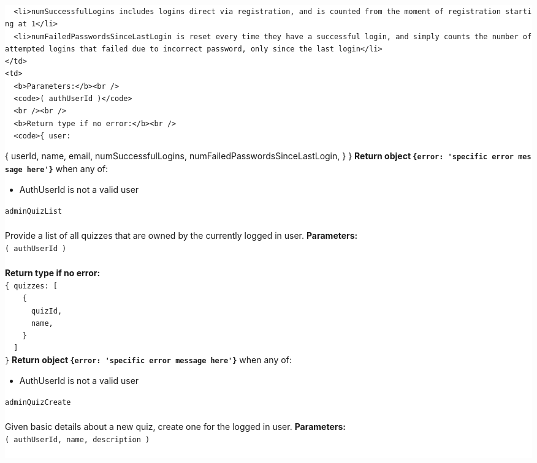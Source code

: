       <li>numSuccessfulLogins includes logins direct via registration, and is counted from the moment of registration starting at 1</li>
      <li>numFailedPasswordsSinceLastLogin is reset every time they have a successful login, and simply counts the number of attempted logins that failed due to incorrect password, only since the last login</li>
    </td>
    <td>
      <b>Parameters:</b><br />
      <code>( authUserId )</code>
      <br /><br />
      <b>Return type if no error:</b><br />
      <code>{ user:
  {
    userId,
    name,
    email,
    numSuccessfulLogins,
    numFailedPasswordsSinceLastLogin,
  }
}</code>
    </td>
    <td>
      <b>Return object <code>{error: 'specific error message here'}</code></b> when any of:
      <ul>
        <li>AuthUserId is not a valid user</li>
      </ul>
    </td>
  </tr>
  <tr>
    <td>
      <code>adminQuizList</code>
      <br /><br />
      Provide a list of all quizzes that are owned by the currently logged in user.
    </td>
    <td>
      <b>Parameters:</b><br />
      <code>( authUserId )</code>
      <br /><br />
      <b>Return type if no error:</b><br />
      <code>{ quizzes: [
    {
      quizId,
      name,
    }
  ]
}</code>
    </td>
    <td>
      <b>Return object <code>{error: 'specific error message here'}</code></b> when any of:
      <ul>
        <li>AuthUserId is not a valid user</li>
      </ul>
    </td>
  </tr>
  <tr>
    <td>
      <code>adminQuizCreate</code>
      <br /><br />
      Given basic details about a new quiz, create one for the logged in user.
    </td>
    <td>
      <b>Parameters:</b><br />
      <code>( authUserId, name, description )</code>
      <br /><br />